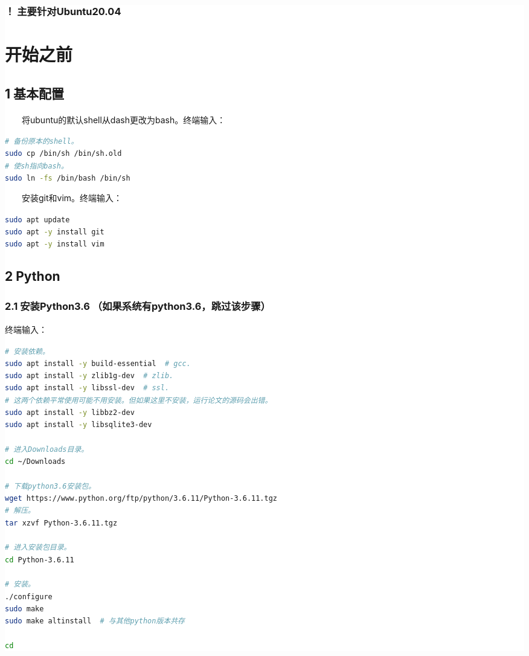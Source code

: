 ### ！ **主要针对Ubuntu20.04**

# 开始之前
## 1 基本配置
&emsp;&emsp;将ubuntu的默认shell从dash更改为bash。终端输入：
```bash
# 备份原本的shell。
sudo cp /bin/sh /bin/sh.old
# 使sh指向bash。
sudo ln -fs /bin/bash /bin/sh
```

&emsp;&emsp;安装git和vim。终端输入：
```bash
sudo apt update
sudo apt -y install git
sudo apt -y install vim
```

## 2 Python
### 2.1 安装Python3.6 **（如果系统有python3.6，跳过该步骤）**  
终端输入：
```bash
# 安装依赖。
sudo apt install -y build-essential  # gcc.
sudo apt install -y zlib1g-dev  # zlib.
sudo apt install -y libssl-dev  # ssl.
# 这两个依赖平常使用可能不用安装。但如果这里不安装，运行论文的源码会出错。
sudo apt install -y libbz2-dev
sudo apt install -y libsqlite3-dev

# 进入Downloads目录。
cd ~/Downloads

# 下载python3.6安装包。
wget https://www.python.org/ftp/python/3.6.11/Python-3.6.11.tgz
# 解压。
tar xzvf Python-3.6.11.tgz

# 进入安装包目录。
cd Python-3.6.11

# 安装。
./configure
sudo make
sudo make altinstall  # 与其他python版本共存

cd
```
